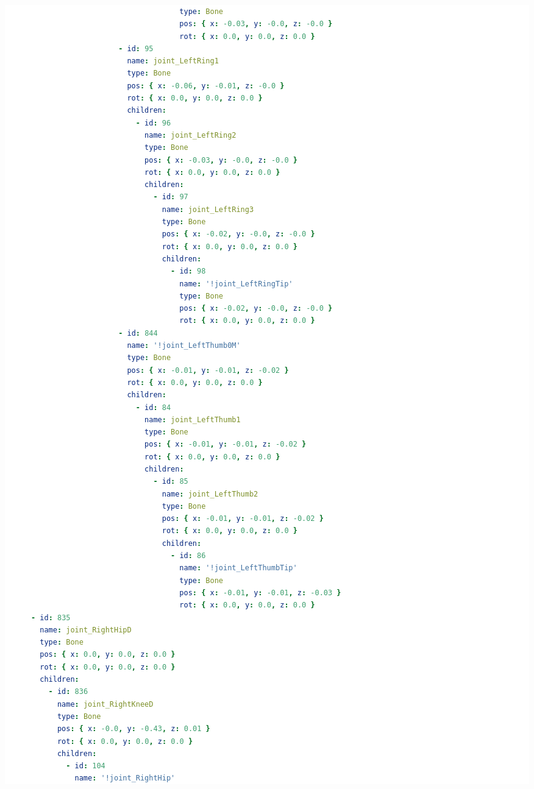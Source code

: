```yaml
                                        type: Bone
                                        pos: { x: -0.03, y: -0.0, z: -0.0 }
                                        rot: { x: 0.0, y: 0.0, z: 0.0 }
                          - id: 95
                            name: joint_LeftRing1
                            type: Bone
                            pos: { x: -0.06, y: -0.01, z: -0.0 }
                            rot: { x: 0.0, y: 0.0, z: 0.0 }
                            children:
                              - id: 96
                                name: joint_LeftRing2
                                type: Bone
                                pos: { x: -0.03, y: -0.0, z: -0.0 }
                                rot: { x: 0.0, y: 0.0, z: 0.0 }
                                children:
                                  - id: 97
                                    name: joint_LeftRing3
                                    type: Bone
                                    pos: { x: -0.02, y: -0.0, z: -0.0 }
                                    rot: { x: 0.0, y: 0.0, z: 0.0 }
                                    children:
                                      - id: 98
                                        name: '!joint_LeftRingTip'
                                        type: Bone
                                        pos: { x: -0.02, y: -0.0, z: -0.0 }
                                        rot: { x: 0.0, y: 0.0, z: 0.0 }
                          - id: 844
                            name: '!joint_LeftThumb0M'
                            type: Bone
                            pos: { x: -0.01, y: -0.01, z: -0.02 }
                            rot: { x: 0.0, y: 0.0, z: 0.0 }
                            children:
                              - id: 84
                                name: joint_LeftThumb1
                                type: Bone
                                pos: { x: -0.01, y: -0.01, z: -0.02 }
                                rot: { x: 0.0, y: 0.0, z: 0.0 }
                                children:
                                  - id: 85
                                    name: joint_LeftThumb2
                                    type: Bone
                                    pos: { x: -0.01, y: -0.01, z: -0.02 }
                                    rot: { x: 0.0, y: 0.0, z: 0.0 }
                                    children:
                                      - id: 86
                                        name: '!joint_LeftThumbTip'
                                        type: Bone
                                        pos: { x: -0.01, y: -0.01, z: -0.03 }
                                        rot: { x: 0.0, y: 0.0, z: 0.0 }
      - id: 835
        name: joint_RightHipD
        type: Bone
        pos: { x: 0.0, y: 0.0, z: 0.0 }
        rot: { x: 0.0, y: 0.0, z: 0.0 }
        children:
          - id: 836
            name: joint_RightKneeD
            type: Bone
            pos: { x: -0.0, y: -0.43, z: 0.01 }
            rot: { x: 0.0, y: 0.0, z: 0.0 }
            children:
              - id: 104
                name: '!joint_RightHip'
```